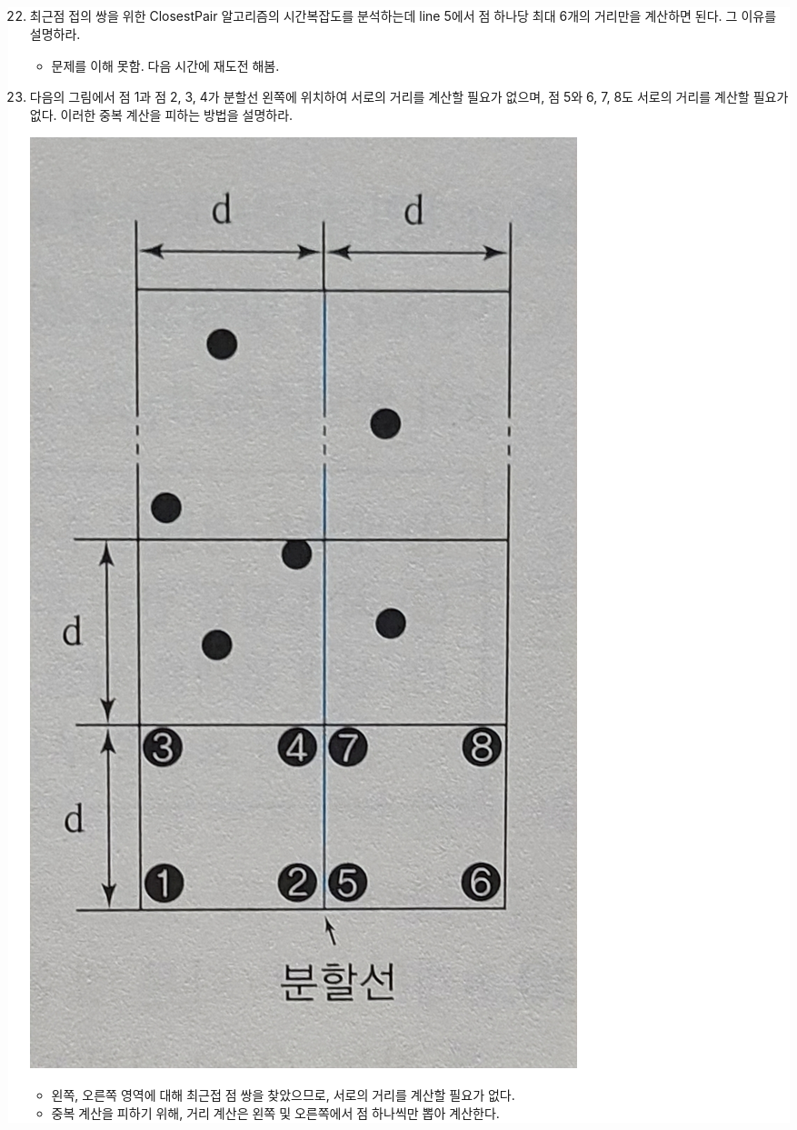 22. 최근점 접의 쌍을 위한 ClosestPair 알고리즘의 시간복잡도를 분석하는데 line 5에서 점 하나당 최대 6개의 거리만을 계산하면 된다. 그 이유를 설명하라.
    - 문제를 이해 못함. 다음 시간에 재도전 해봄.
23. 다음의 그림에서 점 1과 점 2, 3, 4가 분할선 왼쪽에 위치하여 서로의 거리를 계산할 필요가 없으며, 점 5와 6, 7, 8도 서로의 거리를 계산할 필요가 없다. 이러한 중복 계산을 피하는 방법을 설명하라.
    
    ![image.png](image%2023.png)
    
    - 왼쪽, 오른쪽 영역에 대해 최근접 점 쌍을 찾았으므로, 서로의 거리를 계산할 필요가 없다.
    - 중복 계산을 피하기 위해, 거리 계산은 왼쪽 및 오른쪽에서 점 하나씩만 뽑아 계산한다.